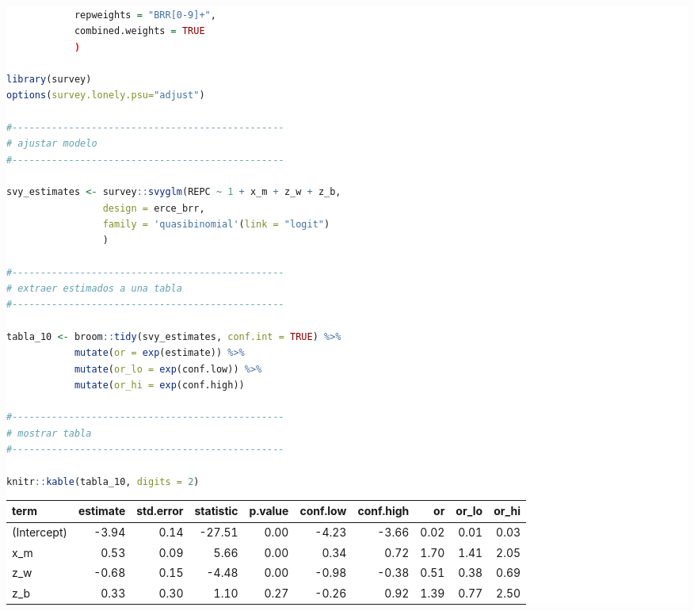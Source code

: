 ``` r
            repweights = "BRR[0-9]+",
            combined.weights = TRUE
            )

library(survey)
options(survey.lonely.psu="adjust")

#------------------------------------------------
# ajustar modelo
#------------------------------------------------

svy_estimates <- survey::svyglm(REPC ~ 1 + x_m + z_w + z_b,
                 design = erce_brr,
                 family = 'quasibinomial'(link = "logit")
                 )

#------------------------------------------------
# extraer estimados a una tabla
#------------------------------------------------

tabla_10 <- broom::tidy(svy_estimates, conf.int = TRUE) %>%
            mutate(or = exp(estimate)) %>%
            mutate(or_lo = exp(conf.low)) %>%
            mutate(or_hi = exp(conf.high))

#------------------------------------------------
# mostrar tabla
#------------------------------------------------

knitr::kable(tabla_10, digits = 2)
```

| term        | estimate | std.error | statistic | p.value | conf.low | conf.high |   or | or_lo | or_hi |
|:------------|---------:|----------:|----------:|--------:|---------:|----------:|-----:|------:|------:|
| (Intercept) |    -3.94 |      0.14 |    -27.51 |    0.00 |    -4.23 |     -3.66 | 0.02 |  0.01 |  0.03 |
| x_m         |     0.53 |      0.09 |      5.66 |    0.00 |     0.34 |      0.72 | 1.70 |  1.41 |  2.05 |
| z_w         |    -0.68 |      0.15 |     -4.48 |    0.00 |    -0.98 |     -0.38 | 0.51 |  0.38 |  0.69 |
| z_b         |     0.33 |      0.30 |      1.10 |    0.27 |    -0.26 |      0.92 | 1.39 |  0.77 |  2.50 |
